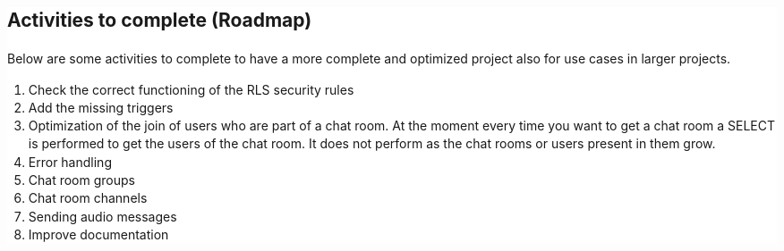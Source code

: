 ## Activities to complete (Roadmap)

Below are some activities to complete to have a more complete and optimized project also for use cases in larger projects.

1. Check the correct functioning of the RLS security rules
2. Add the missing triggers
3. Optimization of the join of users who are part of a chat room. At the moment every time you want to get a chat room a SELECT is performed to get the users of the chat room. It does not perform as the chat rooms or users present in them grow.
4. Error handling
5. Chat room groups
6. Chat room channels
7. Sending audio messages
8. Improve documentation

